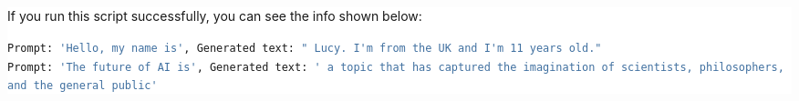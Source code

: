 If you run this script successfully, you can see the info shown below:

```bash
Prompt: 'Hello, my name is', Generated text: " Lucy. I'm from the UK and I'm 11 years old."
Prompt: 'The future of AI is', Generated text: ' a topic that has captured the imagination of scientists, philosophers, and the general public'
```
